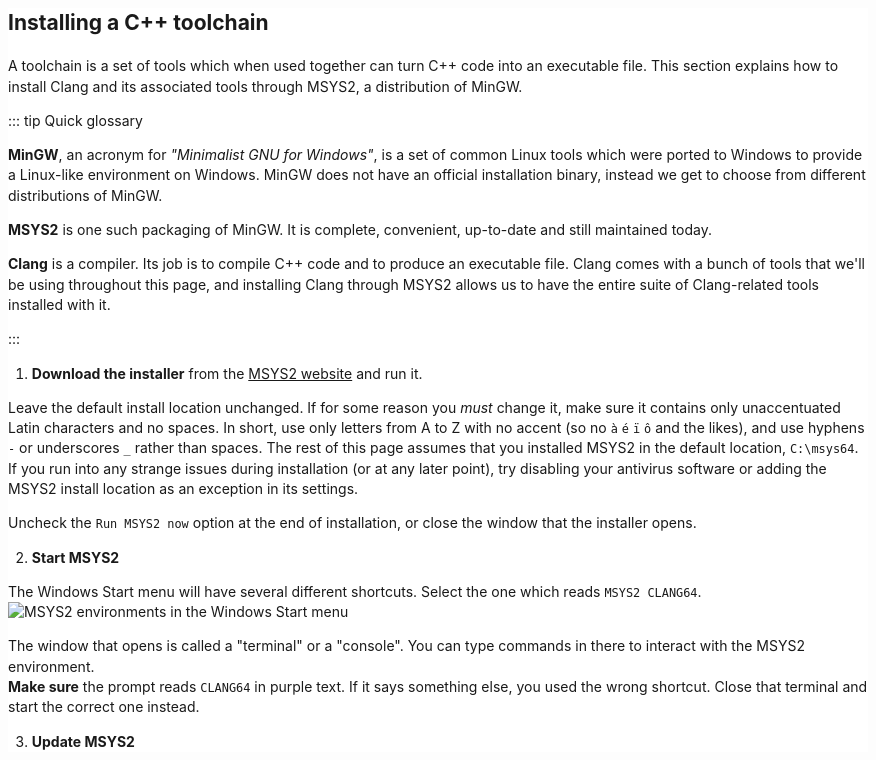 ## Installing a C++ toolchain

A toolchain is a set of tools which when used together can turn C++ code into an executable file. This section explains
how to install Clang and its associated tools through MSYS2, a distribution of MinGW.

::: tip Quick glossary

**MinGW**, an acronym for _"Minimalist GNU for Windows"_, is a set of common Linux tools which were ported to Windows to
provide a Linux-like environment on Windows. MinGW does not have an official installation binary, instead we get to
choose from different distributions of MinGW.

**MSYS2** is one such packaging of MinGW. It is complete, convenient, up-to-date and still maintained today.

**Clang** is a compiler. Its job is to compile C++ code and to produce an executable file. Clang comes with a bunch of
tools that we'll be using throughout this page, and installing Clang through MSYS2 allows us to have the entire suite of
Clang-related tools installed with it.

:::

1. **Download the installer** from the [MSYS2 website] and run it.

Leave the default install location unchanged. If for some reason you _must_ change it, make sure it contains only
unaccentuated Latin characters and no spaces. In short, use only letters from A to Z with no accent (so no `à` `é` `ï`
`ô` and the likes), and use hyphens `-` or underscores `_` rather than spaces. The rest of this page assumes that you
installed MSYS2 in the default location, `C:\msys64`.<br/>If you run into any strange issues during installation (or at
any later point), try disabling your antivirus software or adding the MSYS2 install location as an exception in its
settings.

Uncheck the `Run MSYS2 now` option at the end of installation, or close the window that the installer opens.

2. **Start MSYS2**

The Windows Start menu will have several different shortcuts. Select the one which reads `MSYS2 CLANG64`.<br/>
![MSYS2 environments in the Windows Start menu](/assets/vs-code-setup/msys2-env-shortcuts.png)

The window that opens is called a "terminal" or a "console". You can type commands in there to interact with the MSYS2
environment.<br/>**Make sure** the prompt reads `CLANG64` in purple text. If it says something else, you used the wrong
shortcut. Close that terminal and start the correct one instead.

3. **Update MSYS2**


[HolyBlackCat's repository of C++ tutorials]: https://github.com/HolyBlackCat/cpp-tutorials?tab=readme-ov-file
[MSYS2 website]: https://www.msys2.org/
[VS Code website]: https://code.visualstudio.com/
[path_instructions]: ./visual-studio-code-mingw#the-path-environment-variable
[Clangd]: https://clangd.llvm.org/